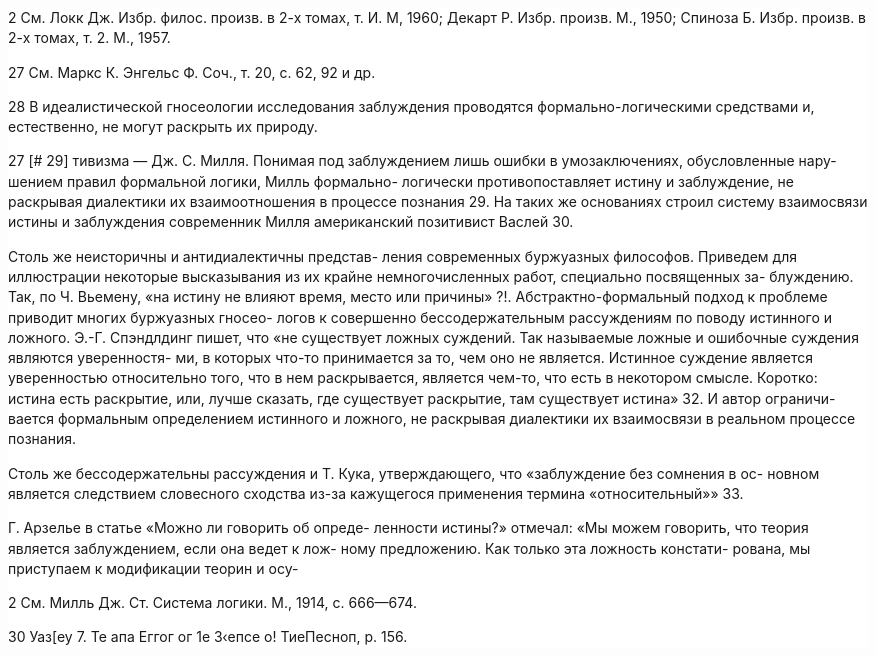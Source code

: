 2 См. Локк Дж. Избр. филос. произв. в 2-х томах, т. И. М,
1960; Декарт Р. Избр. произв. М., 1950; Спиноза Б. Избр. произв.
в 2-х томах, т. 2. М., 1957.

27 См. Маркс К. Энгельс Ф. Соч., т. 20, с. 62, 92 и др.

28 В идеалистической гносеологии исследования заблуждения
проводятся формально-логическими средствами и, естественно, не
могут раскрыть их природу.

27 [# 29] тивизма — Дж. С. Милля. Понимая под заблуждением
лишь ошибки в умозаключениях, обусловленные нару-
шением правил формальной логики, Милль формально-
логически противопоставляет истину и заблуждение, не
раскрывая диалектики их взаимоотношения в процессе
познания 29. На таких же основаниях строил систему
взаимосвязи истины и заблуждения современник Милля
американский позитивист Васлей 30.

Столь же неисторичны и антидиалектичны представ-
ления современных буржуазных философов. Приведем
для иллюстрации некоторые высказывания из их крайне
немногочисленных работ, специально посвященных за-
блуждению. Так, по Ч. Вьемену, «на истину не влияют
время, место или причины» ?!. Абстрактно-формальный
подход к проблеме приводит многих буржуазных гносео-
логов к совершенно бессодержательным рассуждениям
по поводу истинного и ложного. Э.-Г. Спэндлдинг пишет,
что «не существует ложных суждений. Так называемые
ложные и ошибочные суждения являются уверенностя-
ми, в которых что-то принимается за то, чем оно не
является. Истинное суждение является уверенностью
относительно того, что в нем раскрывается, является
чем-то, что есть в некотором смысле. Коротко: истина
есть раскрытие, или, лучше сказать, где существует
раскрытие, там существует истина» 32. И автор ограничи-
вается формальным определением истинного и ложного,
не раскрывая диалектики их взаимосвязи в реальном
процессе познания.

Столь же бессодержательны рассуждения и Т. Кука,
утверждающего, что «заблуждение без сомнения в ос-
новном является следствием словесного сходства из-за
кажущегося применения термина «относительный»» 33.

Г. Арзелье в статье «Можно ли говорить об опреде-
ленности истины?» отмечал: «Мы можем говорить, что
теория является заблуждением, если она ведет к лож-
ному предложению. Как только эта ложность констати-
рована, мы приступаем к модификации теорин и осу-

2 См. Милль Дж. Ст. Система логики. М., 1914, с. 666—674.

30 Уаз[еу 7. Те апа Еггог ог 1е З‹епсе о! ТиеПесноп, р. 156.
